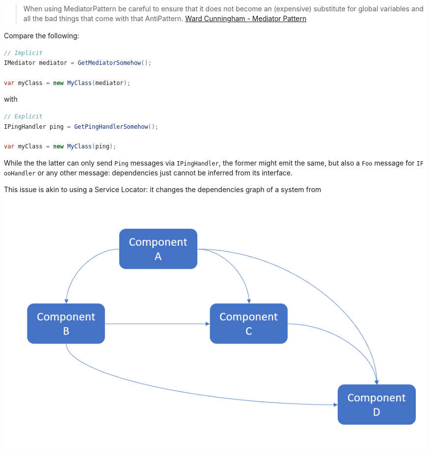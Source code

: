 > When using MediatorPattern be careful to ensure that it does not become an (expensive) substitute for global variables and all the bad things that come with that AntiPattern. 
[Ward Cunningham - Mediator Pattern][ward-cunningham]

Compare the following:

```csharp
// Implicit
IMediator mediator = GetMediatorSomehow();

var myClass = new MyClass(mediator);
```

with

```csharp
// Explicit
IPingHandler ping = GetPingHandlerSomehow();

var myClass = new MyClass(ping);
```

While the the latter can only send `Ping` messages via `IPingHandler`, the former might emit the same, but also a `Foo` message for `IFooHandler` or any other message: dependencies just cannot be inferred from its interface.

This issue is akin to using a Service Locator: it changes the dependencies graph of a system from

![Dependency without Service Locator](/static/img/mediatr/dependencies-graph.png)


[gof]: https://en.wikipedia.org/wiki/Design_Patterns
[ward-cunningham]: https://wiki.c2.com/?MediatorPattern
[service-locator]: https://blog.ploeh.dk/2010/02/03/ServiceLocatorisanAnti-Pattern/
[over-my-dog]: http://scotthannen.org/blog/2020/06/20/mediatr-didnt-run-over-dog.html
[using-mediatr]: https://www.linkedin.com/pulse/you-using-mediatr-nam-duong
[nam]: https://au.linkedin.com/in/nam-duong-b4237356?trk=pulse-article_main-author-card
[saket-kumar]: https://www.geeksforgeeks.org/mediator-design-pattern
[mediatr-documentation]: https://github.com/jbogard/MediatR/wiki
[twitter-discussion]: https://twitter.com/jbogard/status/1304384397991346178?s=20
[mediator-wikipedia]: https://en.wikipedia.org/wiki/Mediator_pattern
[used-implicitly]: https://thirty25.com/posts/2020/09/external-annotations
[jetbrains-annotations]: https://www.nuget.org/packages/JetBrains.Annotations/
[microsof-architectural-principles]: https://docs.microsoft.com/en-us/dotnet/architecture/modern-web-apps-azure/architectural-principles#explicit-dependencies
[explicit-dependencies]:  https://docs.microsoft.com/en-us/dotnet/architecture/modern-web-apps-azure/architectural-principles#explicit-dependencies
[interface-segregation]: https://en.wikipedia.org/wiki/Interface_segregation_principle
[mediatr-cool]: https://alex-klaus.com/mediator/
[mediatr-cqrs]: https://cezarypiatek.github.io/post/why-i-dont-use-mediatr-for-cqrs/
[mihaylov-booknotes]: https://github.com/preslavmihaylov/booknotes/tree/master/architecture/design-patterns/ch05/05.mediator
[benchmarks]: https://github.com/rena0157/MediatR-Performance-Benchmarks
[adam]: https://github.com/rena0157
[grauenwolf]: https://github.com/grauenwolf
[refactoring-ddd]: https://jimmybogard.com/domain-driven-refactoring-extracting-domain-services/
[mediatr-slow]: https://www.youtube.com/watch?v=baiH3f_TFfY
[command-dispatcher]: https://hillside.net/plop/plop/plop2001/accepted_submissions/PLoP2001/bdupireandebfernandez0/PLoP2001_bdupireandebfernandez0_1.pdf
[command-dispatcher-laviale]: https://olvlvl.com/2018-04-command-dispatcher-pattern